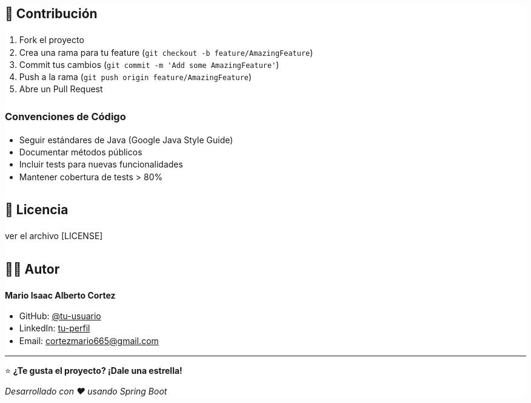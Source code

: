 ## 🤝 Contribución

1. Fork el proyecto
2. Crea una rama para tu feature (`git checkout -b feature/AmazingFeature`)
3. Commit tus cambios (`git commit -m 'Add some AmazingFeature'`)
4. Push a la rama (`git push origin feature/AmazingFeature`)
5. Abre un Pull Request

### Convenciones de Código
- Seguir estándares de Java (Google Java Style Guide)
- Documentar métodos públicos
- Incluir tests para nuevas funcionalidades
- Mantener cobertura de tests > 80%

## 📄 Licencia

ver el archivo [LICENSE]
## 👨‍💻 Autor

**Mario Isaac Alberto Cortez**
- GitHub: [@tu-usuario](https://github.com/mariocortezBEST)
- LinkedIn: [tu-perfil](https://linkedin.com/in/https://https://www.linkedin.com/in/maritocortez/)
- Email: cortezmario665@gmail.com

---

⭐️ **¿Te gusta el proyecto? ¡Dale una estrella!**

*Desarrollado con ❤️ usando Spring Boot*

